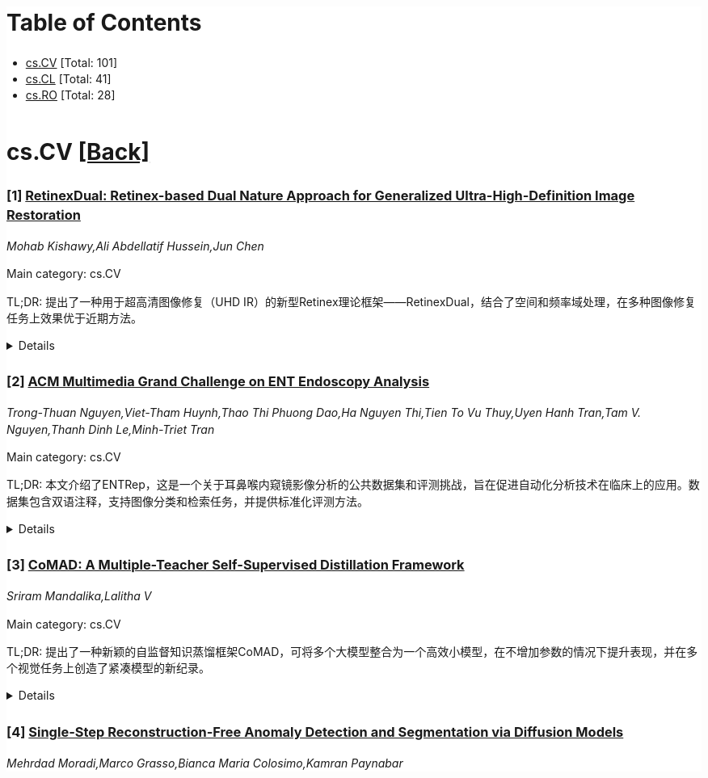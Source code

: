 <div id=toc></div>

# Table of Contents

- [cs.CV](#cs.CV) [Total: 101]
- [cs.CL](#cs.CL) [Total: 41]
- [cs.RO](#cs.RO) [Total: 28]


<div id='cs.CV'></div>

# cs.CV [[Back]](#toc)

### [1] [RetinexDual: Retinex-based Dual Nature Approach for Generalized Ultra-High-Definition Image Restoration](https://arxiv.org/abs/2508.04797)
*Mohab Kishawy,Ali Abdellatif Hussein,Jun Chen*

Main category: cs.CV

TL;DR: 提出了一种用于超高清图像修复（UHD IR）的新型Retinex理论框架——RetinexDual，结合了空间和频率域处理，在多种图像修复任务上效果优于近期方法。


<details><summary>Details</summary></details>


### [2] [ACM Multimedia Grand Challenge on ENT Endoscopy Analysis](https://arxiv.org/abs/2508.04801)
*Trong-Thuan Nguyen,Viet-Tham Huynh,Thao Thi Phuong Dao,Ha Nguyen Thi,Tien To Vu Thuy,Uyen Hanh Tran,Tam V. Nguyen,Thanh Dinh Le,Minh-Triet Tran*

Main category: cs.CV

TL;DR: 本文介绍了ENTRep，这是一个关于耳鼻喉内窥镜影像分析的公共数据集和评测挑战，旨在促进自动化分析技术在临床上的应用。数据集包含双语注释，支持图像分类和检索任务，并提供标准化评测方法。


<details><summary>Details</summary></details>


### [3] [CoMAD: A Multiple-Teacher Self-Supervised Distillation Framework](https://arxiv.org/abs/2508.04816)
*Sriram Mandalika,Lalitha V*

Main category: cs.CV

TL;DR: 提出了一种新颖的自监督知识蒸馏框架CoMAD，可将多个大模型整合为一个高效小模型，在不增加参数的情况下提升表现，并在多个视觉任务上创造了紧凑模型的新纪录。


<details><summary>Details</summary></details>


### [4] [Single-Step Reconstruction-Free Anomaly Detection and Segmentation via Diffusion Models](https://arxiv.org/abs/2508.04818)
*Mehrdad Moradi,Marco Grasso,Bianca Maria Colosimo,Kamran Paynabar*
